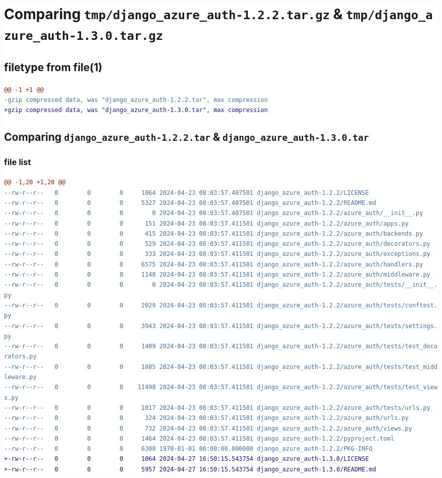 # Comparing `tmp/django_azure_auth-1.2.2.tar.gz` & `tmp/django_azure_auth-1.3.0.tar.gz`

## filetype from file(1)

```diff
@@ -1 +1 @@
-gzip compressed data, was "django_azure_auth-1.2.2.tar", max compression
+gzip compressed data, was "django_azure_auth-1.3.0.tar", max compression
```

## Comparing `django_azure_auth-1.2.2.tar` & `django_azure_auth-1.3.0.tar`

### file list

```diff
@@ -1,20 +1,20 @@
--rw-r--r--   0        0        0     1064 2024-04-23 08:03:57.407501 django_azure_auth-1.2.2/LICENSE
--rw-r--r--   0        0        0     5327 2024-04-23 08:03:57.407501 django_azure_auth-1.2.2/README.md
--rw-r--r--   0        0        0        0 2024-04-23 08:03:57.407501 django_azure_auth-1.2.2/azure_auth/__init__.py
--rw-r--r--   0        0        0      151 2024-04-23 08:03:57.411501 django_azure_auth-1.2.2/azure_auth/apps.py
--rw-r--r--   0        0        0      415 2024-04-23 08:03:57.411501 django_azure_auth-1.2.2/azure_auth/backends.py
--rw-r--r--   0        0        0      529 2024-04-23 08:03:57.411501 django_azure_auth-1.2.2/azure_auth/decorators.py
--rw-r--r--   0        0        0      333 2024-04-23 08:03:57.411501 django_azure_auth-1.2.2/azure_auth/exceptions.py
--rw-r--r--   0        0        0     6575 2024-04-23 08:03:57.411501 django_azure_auth-1.2.2/azure_auth/handlers.py
--rw-r--r--   0        0        0     1148 2024-04-23 08:03:57.411501 django_azure_auth-1.2.2/azure_auth/middleware.py
--rw-r--r--   0        0        0        0 2024-04-23 08:03:57.411501 django_azure_auth-1.2.2/azure_auth/tests/__init__.py
--rw-r--r--   0        0        0     2029 2024-04-23 08:03:57.411501 django_azure_auth-1.2.2/azure_auth/tests/conftest.py
--rw-r--r--   0        0        0     3943 2024-04-23 08:03:57.411501 django_azure_auth-1.2.2/azure_auth/tests/settings.py
--rw-r--r--   0        0        0     1409 2024-04-23 08:03:57.411501 django_azure_auth-1.2.2/azure_auth/tests/test_decorators.py
--rw-r--r--   0        0        0     1885 2024-04-23 08:03:57.411501 django_azure_auth-1.2.2/azure_auth/tests/test_middleware.py
--rw-r--r--   0        0        0    11498 2024-04-23 08:03:57.411501 django_azure_auth-1.2.2/azure_auth/tests/test_views.py
--rw-r--r--   0        0        0     1017 2024-04-23 08:03:57.411501 django_azure_auth-1.2.2/azure_auth/tests/urls.py
--rw-r--r--   0        0        0      324 2024-04-23 08:03:57.411501 django_azure_auth-1.2.2/azure_auth/urls.py
--rw-r--r--   0        0        0      732 2024-04-23 08:03:57.411501 django_azure_auth-1.2.2/azure_auth/views.py
--rw-r--r--   0        0        0     1464 2024-04-23 08:03:57.411501 django_azure_auth-1.2.2/pyproject.toml
--rw-r--r--   0        0        0     6308 1970-01-01 00:00:00.000000 django_azure_auth-1.2.2/PKG-INFO
+-rw-r--r--   0        0        0     1064 2024-04-27 16:50:15.543754 django_azure_auth-1.3.0/LICENSE
+-rw-r--r--   0        0        0     5957 2024-04-27 16:50:15.543754 django_azure_auth-1.3.0/README.md
```